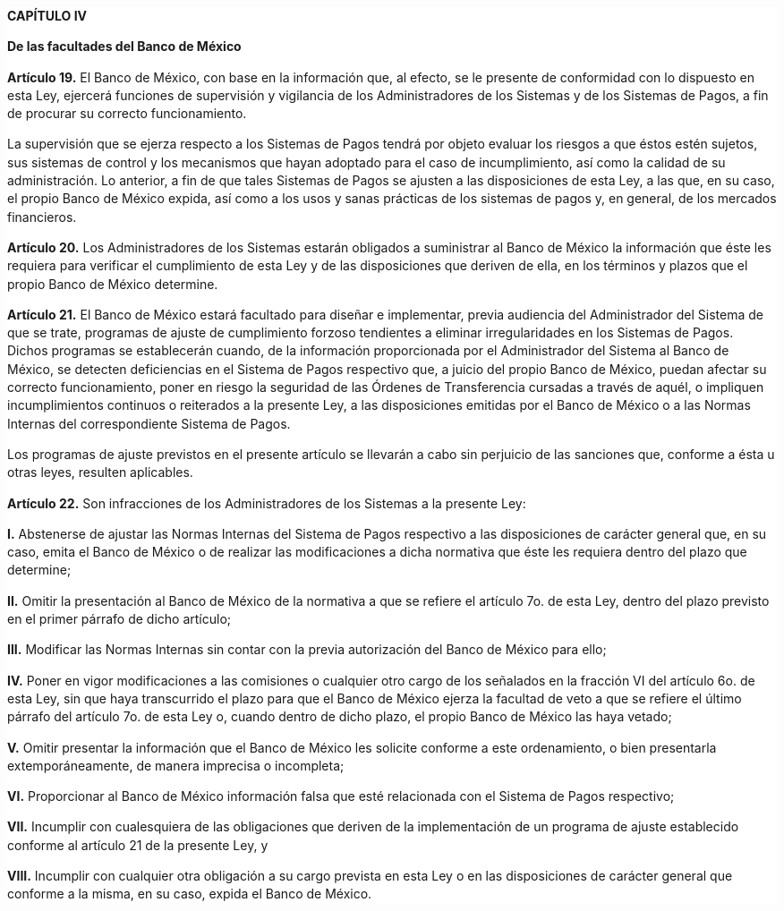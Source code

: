 **CAPÍTULO IV**

**De las facultades del Banco de México**

**Artículo 19.** El Banco de México, con base en la información que, al efecto, se le presente de conformidad con lo dispuesto en esta Ley, ejercerá funciones de supervisión y vigilancia de los Administradores de los Sistemas y de los Sistemas de Pagos, a fin de procurar su correcto funcionamiento.

La supervisión que se ejerza respecto a los Sistemas de Pagos tendrá por objeto evaluar los riesgos a que éstos estén sujetos, sus sistemas de control y los mecanismos que hayan adoptado para el caso de incumplimiento, así como la calidad de su administración. Lo anterior, a fin de que tales Sistemas de Pagos se ajusten a las disposiciones de esta Ley, a las que, en su caso, el propio Banco de México expida, así como a los usos y sanas prácticas de los sistemas de pagos y, en general, de los mercados financieros.

**Artículo 20.** Los Administradores de los Sistemas estarán obligados a suministrar al Banco de México la información que éste les requiera para verificar el cumplimiento de esta Ley y de las disposiciones que deriven de ella, en los términos y plazos que el propio Banco de México determine.

**Artículo 21.** El Banco de México estará facultado para diseñar e implementar, previa audiencia del Administrador del Sistema de que se trate, programas de ajuste de cumplimiento forzoso tendientes a eliminar irregularidades en los Sistemas de Pagos. Dichos programas se establecerán cuando, de la información proporcionada por el Administrador del Sistema al Banco de México, se detecten deficiencias en el Sistema de Pagos respectivo que, a juicio del propio Banco de México, puedan afectar su correcto funcionamiento, poner en riesgo la seguridad de las Órdenes de Transferencia cursadas a través de aquél, o impliquen incumplimientos continuos o reiterados a la presente Ley, a las disposiciones emitidas por el Banco de México o a las Normas Internas del correspondiente Sistema de Pagos.

Los programas de ajuste previstos en el presente artículo se llevarán a cabo sin perjuicio de las sanciones que, conforme a ésta u otras leyes, resulten aplicables.

**Artículo 22.** Son infracciones de los Administradores de los Sistemas a la presente Ley:

**I.** Abstenerse de ajustar las Normas Internas del Sistema de Pagos respectivo a las disposiciones de carácter general que, en su caso, emita el Banco de México o de realizar las modificaciones a dicha normativa que éste les requiera dentro del plazo que determine;

**II.** Omitir la presentación al Banco de México de la normativa a que se refiere el artículo 7o. de esta Ley, dentro del plazo previsto en el primer párrafo de dicho artículo;

**III.** Modificar las Normas Internas sin contar con la previa autorización del Banco de México para ello;

**IV.** Poner en vigor modificaciones a las comisiones o cualquier otro cargo de los señalados en la fracción VI del artículo 6o. de esta Ley, sin que haya transcurrido el plazo para que el Banco de México ejerza la facultad de veto a que se refiere el último párrafo del artículo 7o. de esta Ley o, cuando dentro de dicho plazo, el propio Banco de México las haya vetado;

**V.** Omitir presentar la información que el Banco de México les solicite conforme a este ordenamiento, o bien presentarla extemporáneamente, de manera imprecisa o incompleta;

**VI.** Proporcionar al Banco de México información falsa que esté relacionada con el Sistema de Pagos respectivo;

**VII.** Incumplir con cualesquiera de las obligaciones que deriven de la implementación de un programa de ajuste establecido conforme al artículo 21 de la presente Ley, y

**VIII.** Incumplir con cualquier otra obligación a su cargo prevista en esta Ley o en las disposiciones de carácter general que conforme a la misma, en su caso, expida el Banco de México.
